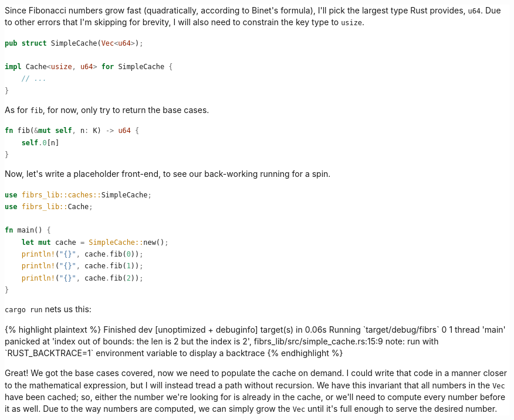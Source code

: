 Since Fibonacci numbers grow fast (quadratically, according to Binet's formula), I'll pick the largest type Rust provides, `u64`.
Due to other errors that I'm skipping for brevity, I will also need to constrain the key type to `usize`.

```rust
pub struct SimpleCache(Vec<u64>);

impl Cache<usize, u64> for SimpleCache {
	// ...
}
```

As for `fib`, for now, only try to return the base cases.

```rust
fn fib(&mut self, n: K) -> u64 {
	self.0[n]
}
```

Now, let's write a placeholder front-end, to see our back-working running for a spin.

```rust
use fibrs_lib::caches::SimpleCache;
use fibrs_lib::Cache;

fn main() {
    let mut cache = SimpleCache::new();
    println!("{}", cache.fib(0));
    println!("{}", cache.fib(1));
    println!("{}", cache.fib(2));
}
```

`cargo run` nets us this:

<script id="asciicast-N63pkimeOt8p42hbXngGYflt7" src="https://asciinema.org/a/N63pkimeOt8p42hbXngGYflt7.js" async></script>
<noscript>
{% highlight plaintext %}
    Finished dev [unoptimized + debuginfo] target(s) in 0.06s
     Running `target/debug/fibrs`
0
1
thread 'main' panicked at 'index out of bounds: the len is 2 but the index is 2', fibrs_lib/src/simple_cache.rs:15:9
note: run with `RUST_BACKTRACE=1` environment variable to display a backtrace
{% endhighlight %}
</noscript>

Great!
We got the base cases covered, now we need to populate the cache on demand.
I could write that code in a manner closer to the mathematical expression, but I will instead tread a path without recursion.
We have this invariant that all numbers in the `Vec` have been cached; so, either the number we're looking for is already in the cache, or we'll need to compute every number before it as well.
Due to the way numbers are computed, we can simply grow the `Vec` until it's full enough to serve the desired number.
